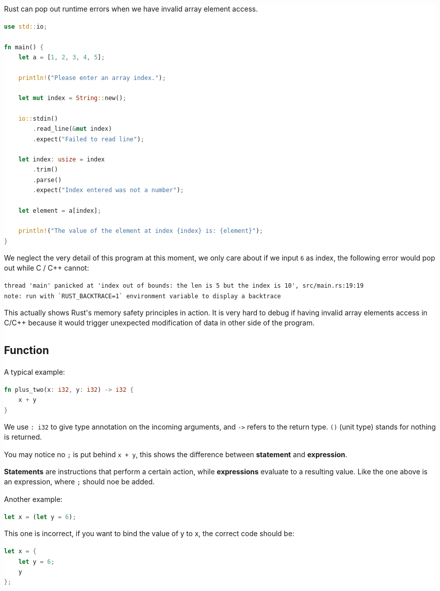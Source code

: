 Rust can pop out runtime errors when we have invalid array element access.  
```rust
use std::io;

fn main() {
    let a = [1, 2, 3, 4, 5];

    println!("Please enter an array index.");

    let mut index = String::new();

    io::stdin()
        .read_line(&mut index)
        .expect("Failed to read line");

    let index: usize = index
        .trim()
        .parse()
        .expect("Index entered was not a number");

    let element = a[index];

    println!("The value of the element at index {index} is: {element}");
}
```
We neglect the very detail of this program at this moment, we only care about if we input `6` as index, the following error would pop out while C / C++ cannot:
```
thread 'main' panicked at 'index out of bounds: the len is 5 but the index is 10', src/main.rs:19:19
note: run with `RUST_BACKTRACE=1` environment variable to display a backtrace
``` 
This actually shows Rust's memory safety principles in action. It is very hard to debug if having invalid array elements access in C/C++ because it would trigger unexpected modification of data in other side of the program.

## Function
A typical example:
```rust
fn plus_two(x: i32, y: i32) -> i32 {
    x + y
}
```
We use `: i32` to give type annotation on the incoming arguments, and `->` refers to the return type. `()` (unit type) stands for nothing is returned.

You may notice no `;` is put behind `x + y`, this shows the difference between **statement** and **expression**.

**Statements** are instructions that perform a certain action, while **expressions** evaluate to a resulting value. Like the one above is an expression, where `;` should noe be added.

Another example:
```rust
let x = (let y = 6);
```
This one is incorrect, if you want to bind the value of y to x, the correct code should be:
```rust
let x = {
    let y = 6;
    y
};
```
